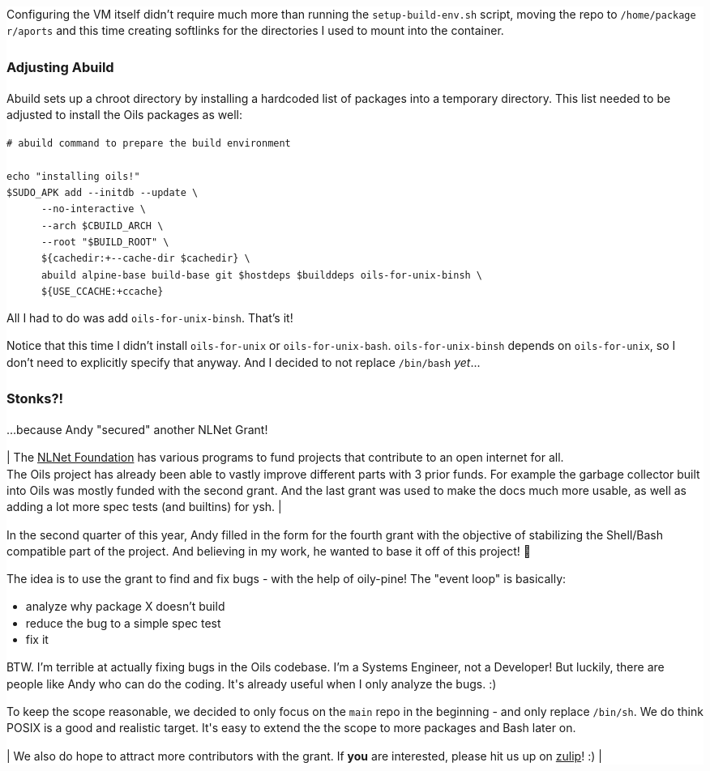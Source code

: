 Configuring the VM itself didn’t require much more than running the `setup-build-env.sh` script, moving the repo to `/home/packager/aports` and this time creating softlinks for the directories I used to mount into the container.

### Adjusting Abuild

Abuild sets up a chroot directory by installing a hardcoded list of packages into a temporary directory.
This list needed to be adjusted to install the Oils packages as well:


```shell
# abuild command to prepare the build environment

echo "installing oils!"
$SUDO_APK add --initdb --update \
      --no-interactive \
      --arch $CBUILD_ARCH \
      --root "$BUILD_ROOT" \
      ${cachedir:+--cache-dir $cachedir} \
      abuild alpine-base build-base git $hostdeps $builddeps oils-for-unix-binsh \
      ${USE_CCACHE:+ccache}
```

All I had to do was add `oils-for-unix-binsh`. That’s it!

Notice that this time I didn’t install `oils-for-unix` or `oils-for-unix-bash`. `oils-for-unix-binsh` depends on `oils-for-unix`, so I don’t need to explicitly specify that anyway. And I decided to not replace `/bin/bash` *yet*...

### Stonks?!

...because Andy "secured" another NLNet Grant!

| The [NLNet Foundation](https://nlnet.nl/) has various programs to fund projects that contribute to an open internet for all.<br />The Oils project has already been able to vastly improve different parts with 3 prior funds. For example the garbage collector built into Oils was mostly funded with the second grant. And the last grant was used to make the docs much more usable, as well as adding a lot more spec tests (and builtins) for ysh. |

In the second quarter of this year, Andy filled in the form for the fourth grant with the objective of stabilizing the Shell/Bash compatible part of the project. And believing in my work, he wanted to base it off of this project! 🤩

The idea is to use the grant to find and fix bugs - with the help of oily-pine!
The "event loop" is basically:
- analyze why package X doesn’t build
- reduce the bug to a simple spec test
- fix it

BTW. I’m terrible at actually fixing bugs in the Oils codebase. I’m a Systems Engineer, not a Developer! But luckily, there are people like Andy who can do the coding. It's already useful when I only analyze the bugs. :)

To keep the scope reasonable, we decided to only focus on the `main` repo in the beginning - and only replace `/bin/sh`. We do think POSIX is a good and realistic target. It's easy to extend the the scope to more packages and Bash later on.

| We also do hope to attract more contributors with the grant. If **you** are interested, please hit us up on [zulip](https://oilshell.zulipchat.com/)! :) |
